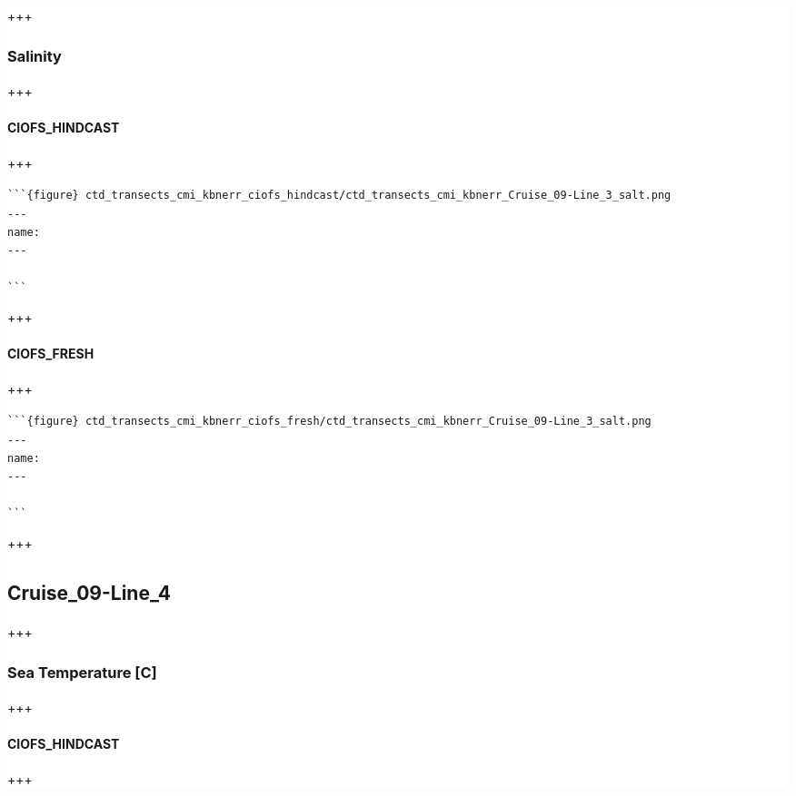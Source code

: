 
+++

### Salinity


+++

#### CIOFS_HINDCAST


+++



````{div} full-width                
```{figure} ctd_transects_cmi_kbnerr_ciofs_hindcast/ctd_transects_cmi_kbnerr_Cruise_09-Line_3_salt.png
---
name: 
---

```
````


+++

#### CIOFS_FRESH


+++



````{div} full-width                
```{figure} ctd_transects_cmi_kbnerr_ciofs_fresh/ctd_transects_cmi_kbnerr_Cruise_09-Line_3_salt.png
---
name: 
---

```
````


+++

## Cruise_09-Line_4


+++

### Sea Temperature [C]


+++

#### CIOFS_HINDCAST


+++


